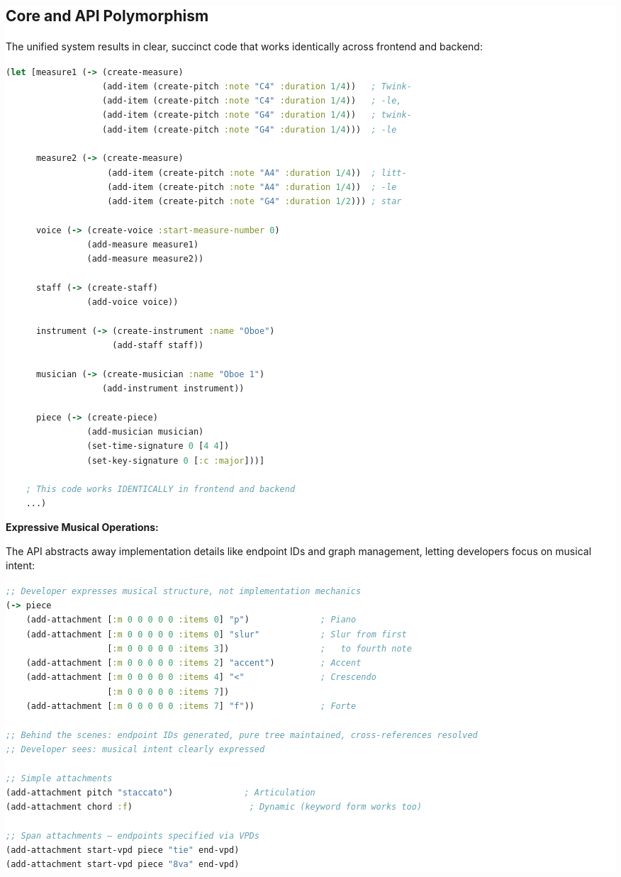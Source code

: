 ## Core and API Polymorphism

The unified system results in clear, succinct code that works identically across frontend and backend:

```clojure
(let [measure1 (-> (create-measure)
                   (add-item (create-pitch :note "C4" :duration 1/4))   ; Twink-
                   (add-item (create-pitch :note "C4" :duration 1/4))   ; -le,
                   (add-item (create-pitch :note "G4" :duration 1/4))   ; twink-
                   (add-item (create-pitch :note "G4" :duration 1/4)))  ; -le

      measure2 (-> (create-measure)
                    (add-item (create-pitch :note "A4" :duration 1/4))  ; litt-
                    (add-item (create-pitch :note "A4" :duration 1/4))  ; -le
                    (add-item (create-pitch :note "G4" :duration 1/2))) ; star

      voice (-> (create-voice :start-measure-number 0)
                (add-measure measure1)
                (add-measure measure2))

      staff (-> (create-staff)
                (add-voice voice))

      instrument (-> (create-instrument :name "Oboe")
                     (add-staff staff))

      musician (-> (create-musician :name "Oboe 1")
                   (add-instrument instrument))

      piece (-> (create-piece)
                (add-musician musician)
                (set-time-signature 0 [4 4])
                (set-key-signature 0 [:c :major]))]

    ; This code works IDENTICALLY in frontend and backend
    ...)
```

**Expressive Musical Operations:**

The API abstracts away implementation details like endpoint IDs and graph management, letting developers focus on musical intent:

```clojure
;; Developer expresses musical structure, not implementation mechanics
(-> piece
    (add-attachment [:m 0 0 0 0 0 :items 0] "p")              ; Piano
    (add-attachment [:m 0 0 0 0 0 :items 0] "slur"            ; Slur from first
                    [:m 0 0 0 0 0 :items 3])                  ;   to fourth note
    (add-attachment [:m 0 0 0 0 0 :items 2] "accent")         ; Accent
    (add-attachment [:m 0 0 0 0 0 :items 4] "<"               ; Crescendo
                    [:m 0 0 0 0 0 :items 7])
    (add-attachment [:m 0 0 0 0 0 :items 7] "f"))             ; Forte

;; Behind the scenes: endpoint IDs generated, pure tree maintained, cross-references resolved
;; Developer sees: musical intent clearly expressed

;; Simple attachments
(add-attachment pitch "staccato")              ; Articulation
(add-attachment chord :f)                       ; Dynamic (keyword form works too)

;; Span attachments – endpoints specified via VPDs
(add-attachment start-vpd piece "tie" end-vpd)
(add-attachment start-vpd piece "8va" end-vpd)
```